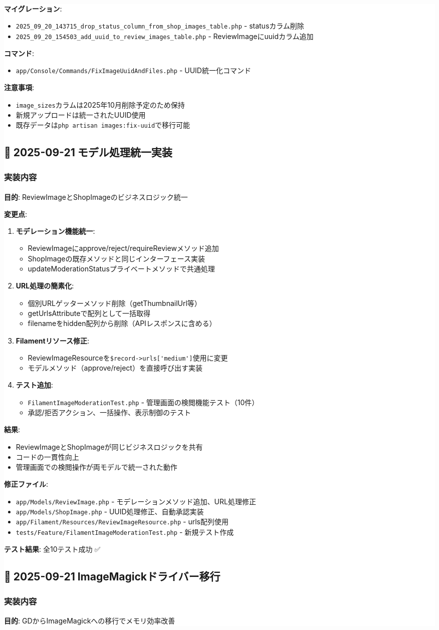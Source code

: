 **マイグレーション**:
- `2025_09_20_143715_drop_status_column_from_shop_images_table.php` - statusカラム削除
- `2025_09_20_154503_add_uuid_to_review_images_table.php` - ReviewImageにuuidカラム追加

**コマンド**:
- `app/Console/Commands/FixImageUuidAndFiles.php` - UUID統一化コマンド

**注意事項**:
- `image_sizes`カラムは2025年10月削除予定のため保持
- 新規アップロードは統一されたUUID使用
- 既存データは`php artisan images:fix-uuid`で移行可能

## 📅 2025-09-21 モデル処理統一実装

### 実装内容
**目的**: ReviewImageとShopImageのビジネスロジック統一

**変更点**:
1. **モデレーション機能統一**:
   - ReviewImageにapprove/reject/requireReviewメソッド追加
   - ShopImageの既存メソッドと同じインターフェース実装
   - updateModerationStatusプライベートメソッドで共通処理

2. **URL処理の簡素化**:
   - 個別URLゲッターメソッド削除（getThumbnailUrl等）
   - getUrlsAttributeで配列として一括取得
   - filenameをhidden配列から削除（APIレスポンスに含める）

3. **Filamentリソース修正**:
   - ReviewImageResourceを`$record->urls['medium']`使用に変更
   - モデルメソッド（approve/reject）を直接呼び出す実装

4. **テスト追加**:
   - `FilamentImageModerationTest.php` - 管理画面の検閲機能テスト（10件）
   - 承認/拒否アクション、一括操作、表示制御のテスト

**結果**:
- ReviewImageとShopImageが同じビジネスロジックを共有
- コードの一貫性向上
- 管理画面での検閲操作が両モデルで統一された動作

**修正ファイル**:
- `app/Models/ReviewImage.php` - モデレーションメソッド追加、URL処理修正
- `app/Models/ShopImage.php` - UUID処理修正、自動承認実装
- `app/Filament/Resources/ReviewImageResource.php` - urls配列使用
- `tests/Feature/FilamentImageModerationTest.php` - 新規テスト作成

**テスト結果**: 全10テスト成功 ✅

## 📅 2025-09-21 ImageMagickドライバー移行

### 実装内容
**目的**: GDからImageMagickへの移行でメモリ効率改善
